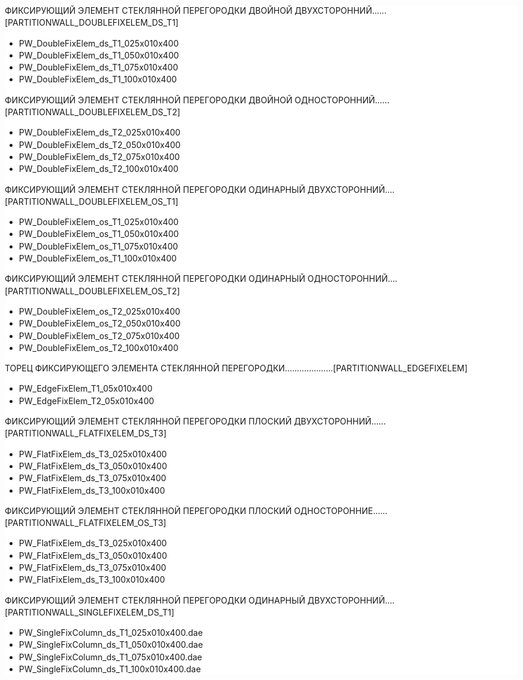ФИКСИРУЮЩИЙ ЭЛЕМЕНТ СТЕКЛЯННОЙ ПЕРЕГОРОДКИ ДВОЙНОЙ ДВУХСТОРОННИЙ......[PARTITIONWALL_DOUBLEFIXELEM_DS_T1]

 - PW_DoubleFixElem_ds_T1_025x010x400
 - PW_DoubleFixElem_ds_T1_050x010x400 
 - PW_DoubleFixElem_ds_T1_075x010x400
 - PW_DoubleFixElem_ds_T1_100x010x400

ФИКСИРУЮЩИЙ ЭЛЕМЕНТ СТЕКЛЯННОЙ ПЕРЕГОРОДКИ ДВОЙНОЙ ОДНОСТОРОННИЙ......[PARTITIONWALL_DOUBLEFIXELEM_DS_T2]

 - PW_DoubleFixElem_ds_T2_025x010x400
 - PW_DoubleFixElem_ds_T2_050x010x400
 - PW_DoubleFixElem_ds_T2_075x010x400
 - PW_DoubleFixElem_ds_T2_100x010x400

ФИКСИРУЮЩИЙ ЭЛЕМЕНТ СТЕКЛЯННОЙ ПЕРЕГОРОДКИ ОДИНАРНЫЙ ДВУХСТОРОННИЙ....[PARTITIONWALL_DOUBLEFIXELEM_OS_T1]

 - PW_DoubleFixElem_os_T1_025x010x400
 - PW_DoubleFixElem_os_T1_050x010x400
 - PW_DoubleFixElem_os_T1_075x010x400
 - PW_DoubleFixElem_os_T1_100x010x400

ФИКСИРУЮЩИЙ ЭЛЕМЕНТ СТЕКЛЯННОЙ ПЕРЕГОРОДКИ ОДИНАРНЫЙ ОДНОСТОРОННИЙ....[PARTITIONWALL_DOUBLEFIXELEM_OS_T2]

 - PW_DoubleFixElem_os_T2_025x010x400
 - PW_DoubleFixElem_os_T2_050x010x400
 - PW_DoubleFixElem_os_T2_075x010x400
 - PW_DoubleFixElem_os_T2_100x010x400

ТОРЕЦ ФИКСИРУЮЩЕГО ЭЛЕМЕНТА СТЕКЛЯННОЙ ПЕРЕГОРОДКИ....................[PARTITIONWALL_EDGEFIXELEM]

 - PW_EdgeFixElem_T1_05x010x400
 - PW_EdgeFixElem_T2_05x010x400

ФИКСИРУЮЩИЙ ЭЛЕМЕНТ СТЕКЛЯННОЙ ПЕРЕГОРОДКИ ПЛОСКИЙ ДВУХСТОРОННИЙ......[PARTITIONWALL_FLATFIXELEM_DS_T3]
 
 - PW_FlatFixElem_ds_T3_025x010x400
 - PW_FlatFixElem_ds_T3_050x010x400
 - PW_FlatFixElem_ds_T3_075x010x400
 - PW_FlatFixElem_ds_T3_100x010x400
 
ФИКСИРУЮЩИЙ ЭЛЕМЕНТ СТЕКЛЯННОЙ ПЕРЕГОРОДКИ ПЛОСКИЙ ОДНОСТОРОННИЕ......[PARTITIONWALL_FLATFIXELEM_OS_T3]

 - PW_FlatFixElem_ds_T3_025x010x400
 - PW_FlatFixElem_ds_T3_050x010x400
 - PW_FlatFixElem_ds_T3_075x010x400
 - PW_FlatFixElem_ds_T3_100x010x400

ФИКСИРУЮЩИЙ ЭЛЕМЕНТ СТЕКЛЯННОЙ ПЕРЕГОРОДКИ ОДИНАРНЫЙ ДВУХСТОРОННИЙ....[PARTITIONWALL_SINGLEFIXELEM_DS_T1]

 - PW_SingleFixColumn_ds_T1_025x010x400.dae
 - PW_SingleFixColumn_ds_T1_050x010x400.dae
 - PW_SingleFixColumn_ds_T1_075x010x400.dae
 - PW_SingleFixColumn_ds_T1_100x010x400.dae

